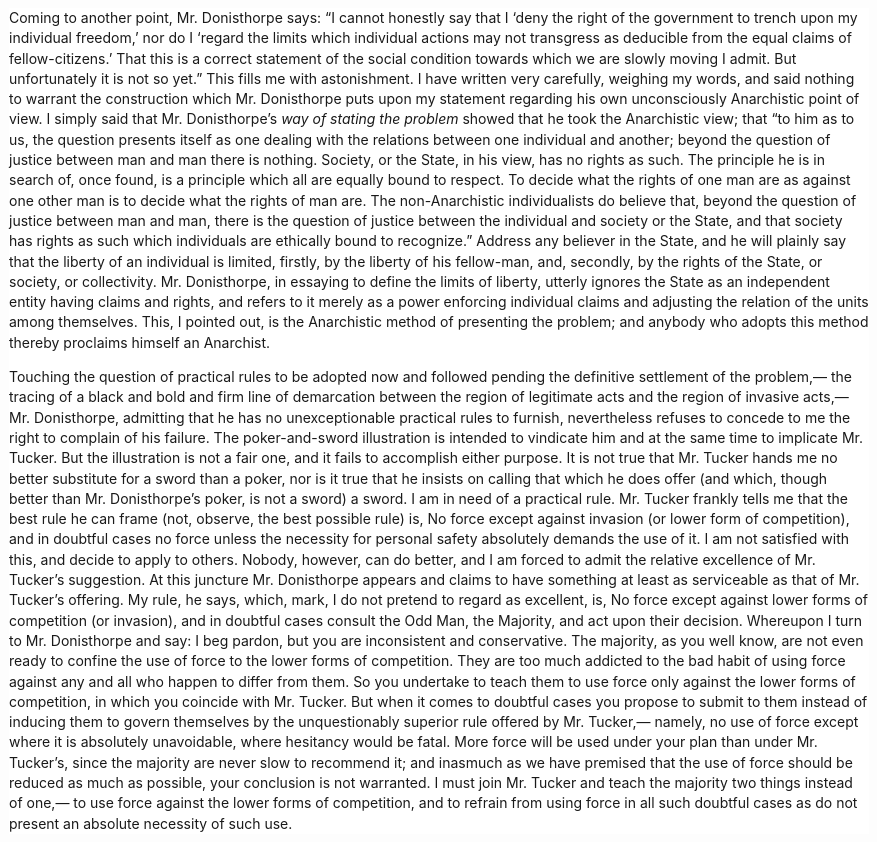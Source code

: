 Coming to another point, Mr. Donisthorpe says: “I cannot honestly say that I ‘deny the right of the government to trench upon my individual freedom,’ nor do I ‘regard the limits which individual actions may not transgress as deducible from the equal claims of fellow-citizens.’ That this is a correct statement of the social condition towards which we are slowly moving I admit. But unfortunately it is not so yet.” This fills me with astonishment. I have written very carefully, weighing my words, and said nothing to warrant the construction which Mr. Donisthorpe puts upon my statement regarding his own unconsciously Anarchistic point of view. I simply said that Mr. Donisthorpe’s *way of stating the problem* showed that he took the Anarchistic view; that “to him as to us, the question presents itself as one dealing with the relations between one individual and another; beyond the question of justice between man and man there is nothing. Society, or the State, in his view, has no rights as such. The principle he is in search of, once found, is a principle which all are equally bound to respect. To decide what the rights of one man are as against one other man is to decide what the rights of man are. The non-Anarchistic individualists do believe that, beyond the question of justice between man and man, there is the question of justice between the individual and society or the State, and that society has rights as such which individuals are ethically bound to recognize.” Address any believer in the State, and he will plainly say that the liberty of an individual is limited, firstly, by the liberty of his fellow-man, and, secondly, by the rights of the State, or society, or collectivity. Mr. Donisthorpe, in essaying to define the limits of liberty, utterly ignores the State as an independent entity having claims and rights, and refers to it merely as a power enforcing individual claims and adjusting the relation of the units among themselves. This, I pointed out, is the Anarchistic method of presenting the problem; and anybody who adopts this method thereby proclaims himself an Anarchist.

Touching the question of practical rules to be adopted now and followed pending the definitive settlement of the problem,— the tracing of a black and bold and firm line of demarcation between the region of legitimate acts and the region of invasive acts,— Mr. Donisthorpe, admitting that he has no unexceptionable practical rules to furnish, nevertheless refuses to concede to me the right to complain of his failure. The poker-and-sword illustration is intended to vindicate him and at the same time to implicate Mr. Tucker. But the illustration is not a fair one, and it fails to accomplish either purpose. It is not true that Mr. Tucker hands me no better substitute for a sword than a poker, nor is it true that he insists on calling that which he does offer (and which, though better than Mr. Donisthorpe’s poker, is not a sword) a sword. I am in need of a practical rule. Mr. Tucker frankly tells me that the best rule he can frame (not, observe, the best possible rule) is, No force except against invasion (or lower form of competition), and in doubtful cases no force unless the necessity for personal safety absolutely demands the use of it. I am not satisfied with this, and decide to apply to others. Nobody, however, can do better, and I am forced to admit the relative excellence of Mr. Tucker’s suggestion. At this juncture Mr. Donisthorpe appears and claims to have something at least as serviceable as that of Mr. Tucker’s offering. My rule, he says, which, mark, I do not pretend to regard as excellent, is, No force except against lower forms of competition (or invasion), and in doubtful cases consult the Odd Man, the Majority, and act upon their decision. Whereupon I turn to Mr. Donisthorpe and say: I beg pardon, but you are inconsistent and conservative. The majority, as you well know, are not even ready to confine the use of force to the lower forms of competition. They are too much addicted to the bad habit of using force against any and all who happen to differ from them. So you undertake to teach them to use force only against the lower forms of competition, in which you coincide with Mr. Tucker. But when it comes to doubtful cases you propose to submit to them instead of inducing them to govern themselves by the unquestionably superior rule offered by Mr. Tucker,— namely, no use of force except where it is absolutely unavoidable, where hesitancy would be fatal. More force will be used under your plan than under Mr. Tucker’s, since the majority are never slow to recommend it; and inasmuch as we have premised that the use of force should be reduced as much as possible, your conclusion is not warranted. I must join Mr. Tucker and teach the majority two things instead of one,— to use force against the lower forms of competition, and to refrain from using force in all such doubtful cases as do not present an absolute necessity of such use.
